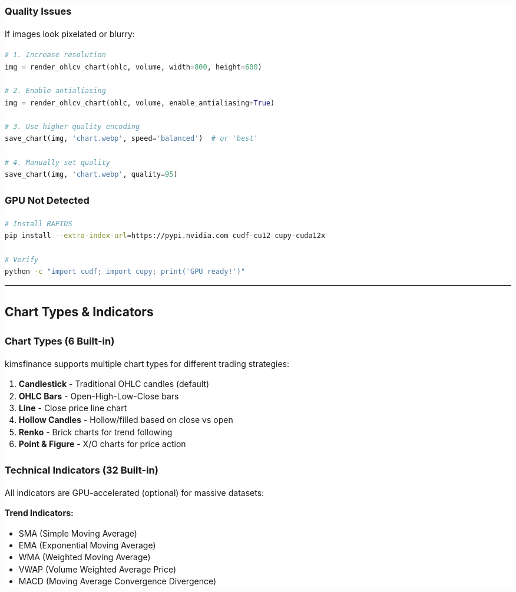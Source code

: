 ### Quality Issues

If images look pixelated or blurry:

```python
# 1. Increase resolution
img = render_ohlcv_chart(ohlc, volume, width=800, height=600)

# 2. Enable antialiasing
img = render_ohlcv_chart(ohlc, volume, enable_antialiasing=True)

# 3. Use higher quality encoding
save_chart(img, 'chart.webp', speed='balanced')  # or 'best'

# 4. Manually set quality
save_chart(img, 'chart.webp', quality=95)
```

### GPU Not Detected

```bash
# Install RAPIDS
pip install --extra-index-url=https://pypi.nvidia.com cudf-cu12 cupy-cuda12x

# Verify
python -c "import cudf; import cupy; print('GPU ready!')"
```

---

## Chart Types & Indicators

### Chart Types (6 Built-in)

kimsfinance supports multiple chart types for different trading strategies:

1. **Candlestick** - Traditional OHLC candles (default)
2. **OHLC Bars** - Open-High-Low-Close bars
3. **Line** - Close price line chart
4. **Hollow Candles** - Hollow/filled based on close vs open
5. **Renko** - Brick charts for trend following
6. **Point & Figure** - X/O charts for price action

### Technical Indicators (32 Built-in)

All indicators are GPU-accelerated (optional) for massive datasets:

**Trend Indicators:**
- SMA (Simple Moving Average)
- EMA (Exponential Moving Average)
- WMA (Weighted Moving Average)
- VWAP (Volume Weighted Average Price)
- MACD (Moving Average Convergence Divergence)
